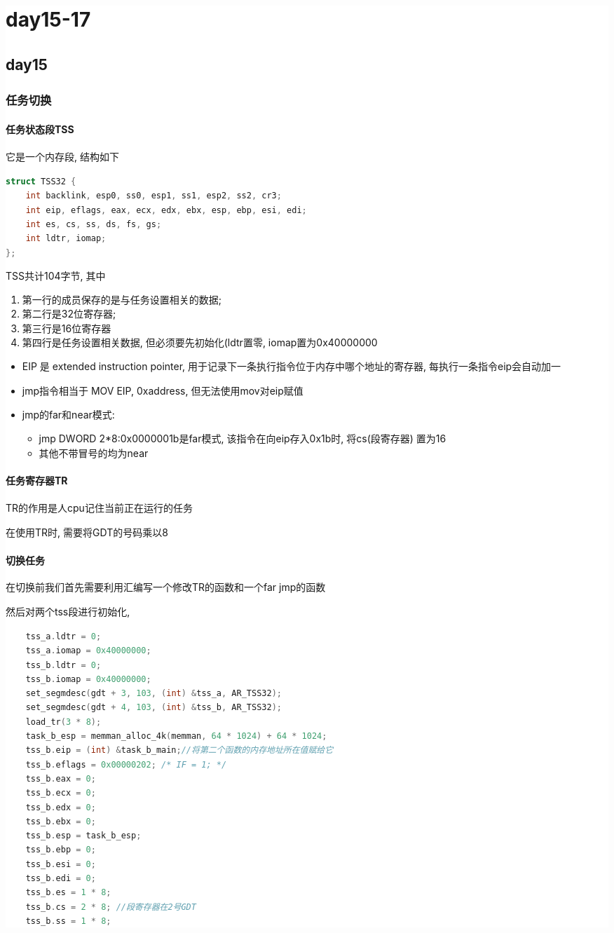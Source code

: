 # day15-17

## day15

### 任务切换

#### 任务状态段TSS

它是一个内存段, 结构如下

```c
struct TSS32 {
	int backlink, esp0, ss0, esp1, ss1, esp2, ss2, cr3;
	int eip, eflags, eax, ecx, edx, ebx, esp, ebp, esi, edi;
	int es, cs, ss, ds, fs, gs;
	int ldtr, iomap;
};
```

TSS共计104字节, 其中

1. 第一行的成员保存的是与任务设置相关的数据; 
2. 第二行是32位寄存器; 
3. 第三行是16位寄存器 
4. 第四行是任务设置相关数据, 但必须要先初始化(ldtr置零, iomap置为0x40000000

- EIP 是 extended instruction pointer, 用于记录下一条执行指令位于内存中哪个地址的寄存器, 每执行一条指令eip会自动加一
- jmp指令相当于 MOV EIP, 0xaddress, 但无法使用mov对eip赋值

- jmp的far和near模式:
  - jmp DWORD 2*8:0x0000001b是far模式, 该指令在向eip存入0x1b时, 将cs(段寄存器) 置为16
  - 其他不带冒号的均为near

#### 任务寄存器TR

TR的作用是人cpu记住当前正在运行的任务

在使用TR时, 需要将GDT的号码乘以8

#### 切换任务

在切换前我们首先需要利用汇编写一个修改TR的函数和一个far jmp的函数

然后对两个tss段进行初始化, 

```c
	tss_a.ldtr = 0;
	tss_a.iomap = 0x40000000;
	tss_b.ldtr = 0;
	tss_b.iomap = 0x40000000;
	set_segmdesc(gdt + 3, 103, (int) &tss_a, AR_TSS32);
	set_segmdesc(gdt + 4, 103, (int) &tss_b, AR_TSS32);
	load_tr(3 * 8);
	task_b_esp = memman_alloc_4k(memman, 64 * 1024) + 64 * 1024;
	tss_b.eip = (int) &task_b_main;//将第二个函数的内存地址所在值赋给它
	tss_b.eflags = 0x00000202; /* IF = 1; */
	tss_b.eax = 0;
	tss_b.ecx = 0;
	tss_b.edx = 0;
	tss_b.ebx = 0;
	tss_b.esp = task_b_esp;
	tss_b.ebp = 0;
	tss_b.esi = 0;
	tss_b.edi = 0;
	tss_b.es = 1 * 8;
	tss_b.cs = 2 * 8; //段寄存器在2号GDT
	tss_b.ss = 1 * 8;
```